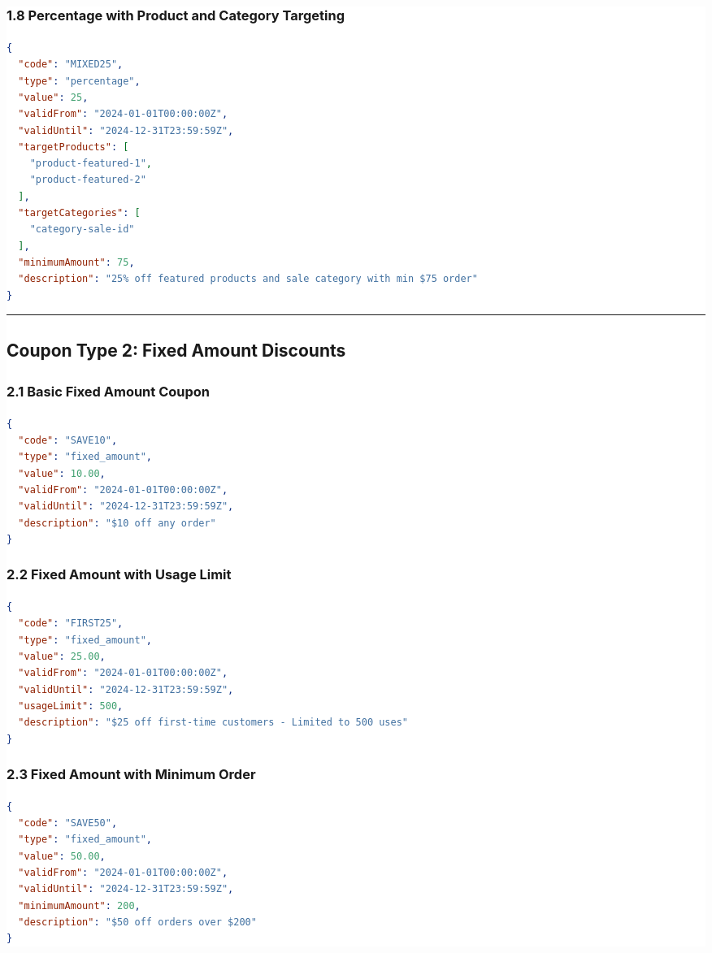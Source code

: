 ### 1.8 Percentage with Product and Category Targeting
```json
{
  "code": "MIXED25",
  "type": "percentage",
  "value": 25,
  "validFrom": "2024-01-01T00:00:00Z",
  "validUntil": "2024-12-31T23:59:59Z",
  "targetProducts": [
    "product-featured-1",
    "product-featured-2"
  ],
  "targetCategories": [
    "category-sale-id"
  ],
  "minimumAmount": 75,
  "description": "25% off featured products and sale category with min $75 order"
}
```

---

## Coupon Type 2: Fixed Amount Discounts

### 2.1 Basic Fixed Amount Coupon
```json
{
  "code": "SAVE10",
  "type": "fixed_amount",
  "value": 10.00,
  "validFrom": "2024-01-01T00:00:00Z",
  "validUntil": "2024-12-31T23:59:59Z",
  "description": "$10 off any order"
}
```

### 2.2 Fixed Amount with Usage Limit
```json
{
  "code": "FIRST25",
  "type": "fixed_amount",
  "value": 25.00,
  "validFrom": "2024-01-01T00:00:00Z",
  "validUntil": "2024-12-31T23:59:59Z",
  "usageLimit": 500,
  "description": "$25 off first-time customers - Limited to 500 uses"
}
```

### 2.3 Fixed Amount with Minimum Order
```json
{
  "code": "SAVE50",
  "type": "fixed_amount",
  "value": 50.00,
  "validFrom": "2024-01-01T00:00:00Z",
  "validUntil": "2024-12-31T23:59:59Z",
  "minimumAmount": 200,
  "description": "$50 off orders over $200"
}
```
